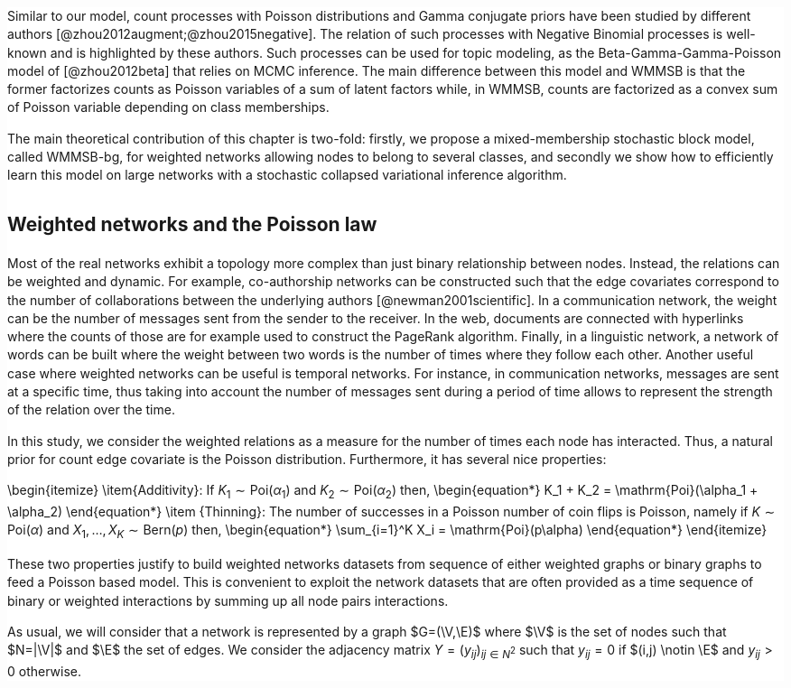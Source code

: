 Similar to our model, count processes with Poisson distributions and Gamma conjugate priors have been studied by different authors [@zhou2012augment;@zhou2015negative]. The relation of such processes with Negative Binomial processes is well-known and is highlighted by these authors. Such processes can be used for topic modeling, as the Beta-Gamma-Gamma-Poisson model of [@zhou2012beta] that relies on MCMC inference. The main difference between this model and WMMSB is that the former factorizes counts as Poisson variables of a sum of latent factors while, in WMMSB, counts are factorized as a convex sum of Poisson variable depending on class memberships.

The main theoretical contribution of this chapter is two-fold: firstly, we propose a mixed-membership stochastic block model, called WMMSB-bg, for weighted networks allowing nodes to belong to several classes, and secondly we show how to efficiently learn this model on large networks with a stochastic collapsed variational inference algorithm.


## Weighted networks and the Poisson law

Most of the real networks exhibit a topology more complex than just binary relationship between nodes. Instead, the relations can be weighted and dynamic. For example, co-authorship networks can be constructed such that the edge covariates correspond to the number of collaborations between the underlying authors [@newman2001scientific]. In a communication network, the weight can be the number of messages sent from the sender to the receiver. In the web, documents are connected with hyperlinks where the counts of those are for example used to construct the PageRank algorithm. Finally, in a linguistic network, a network of words can be built where the weight between two words is the number of times where they follow each other. Another useful case where weighted networks can be useful is temporal networks. For instance, in communication networks, messages are sent at a specific time, thus taking into account the number of messages sent during a period of time allows to represent the strength of the relation over the time.

In this study, we consider the weighted relations as a measure for the number of times each node has interacted. Thus, a natural prior for count edge covariate is the Poisson distribution. Furthermore, it has several nice properties:

\begin{itemize}
\item{Additivity}: If $K_1 \sim \mathrm{Poi}(\alpha_1)$ and $K_2 \sim \mathrm{Poi}(\alpha_2)$ then,
    \begin{equation*}
        K_1 + K_2 = \mathrm{Poi}(\alpha_1 + \alpha_2)
    \end{equation*}
\item {Thinning}: The number of successes in a Poisson number of coin flips is Poisson, namely if $K \sim \mathrm{Poi}(\alpha)$ and $X_1,\dotsc,X_K \sim \mathrm{Bern}(p)$ then,
    \begin{equation*}
        \sum_{i=1}^K X_i = \mathrm{Poi}(p\alpha)
    \end{equation*}
\end{itemize}



These two properties justify to build weighted networks datasets from sequence of either weighted graphs or binary graphs to feed a Poisson based model. This is convenient to exploit the network datasets that are often provided as a time sequence of binary or weighted interactions by summing up all node pairs interactions. 




As usual, we will consider that a network is represented by a graph $G=(\V,\E)$ where $\V$ is the set of nodes such that $N=|\V|$ and $\E$ the set of edges. We consider the adjacency matrix $Y=(y_{ij})_{ij\in N^2}$ such that $y_{ij}=0$ if $(i,j) \notin \E$ and $y_{ij} > 0$ otherwise.
